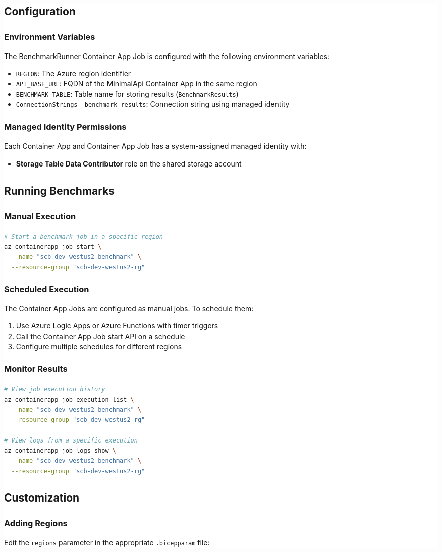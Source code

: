 ## Configuration

### Environment Variables

The BenchmarkRunner Container App Job is configured with the following environment variables:

- `REGION`: The Azure region identifier
- `API_BASE_URL`: FQDN of the MinimalApi Container App in the same region
- `BENCHMARK_TABLE`: Table name for storing results (`BenchmarkResults`)
- `ConnectionStrings__benchmark-results`: Connection string using managed identity

### Managed Identity Permissions

Each Container App and Container App Job has a system-assigned managed identity with:
- **Storage Table Data Contributor** role on the shared storage account

## Running Benchmarks

### Manual Execution
```bash
# Start a benchmark job in a specific region
az containerapp job start \
  --name "scb-dev-westus2-benchmark" \
  --resource-group "scb-dev-westus2-rg"
```

### Scheduled Execution
The Container App Jobs are configured as manual jobs. To schedule them:

1. Use Azure Logic Apps or Azure Functions with timer triggers
2. Call the Container App Job start API on a schedule
3. Configure multiple schedules for different regions

### Monitor Results
```bash
# View job execution history
az containerapp job execution list \
  --name "scb-dev-westus2-benchmark" \
  --resource-group "scb-dev-westus2-rg"

# View logs from a specific execution
az containerapp job logs show \
  --name "scb-dev-westus2-benchmark" \
  --resource-group "scb-dev-westus2-rg"
```

## Customization

### Adding Regions
Edit the `regions` parameter in the appropriate `.bicepparam` file:
